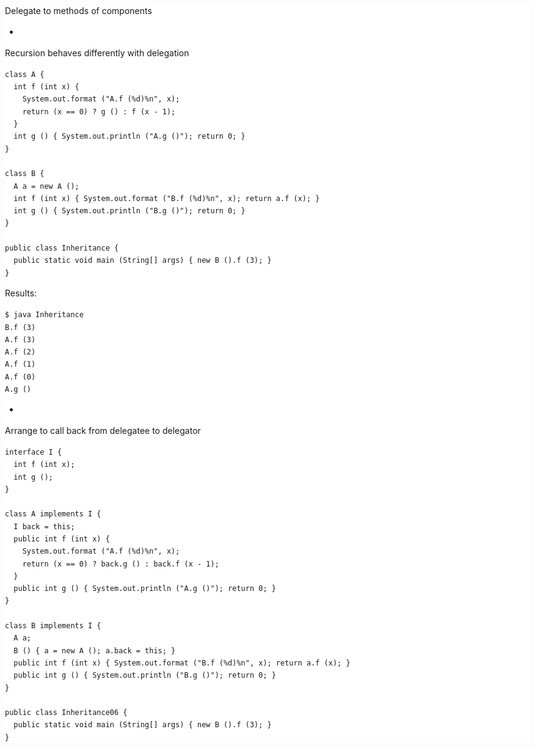 Delegate to methods of components

-

Recursion behaves differently with delegation

```
class A {
  int f (int x) {
    System.out.format ("A.f (%d)%n", x);
    return (x == 0) ? g () : f (x - 1); 
  }
  int g () { System.out.println ("A.g ()"); return 0; }
}

class B {
  A a = new A ();
  int f (int x) { System.out.format ("B.f (%d)%n", x); return a.f (x); }
  int g () { System.out.println ("B.g ()"); return 0; }
}

public class Inheritance {
  public static void main (String[] args) { new B ().f (3); }
}
```

Results:

```
$ java Inheritance
B.f (3)
A.f (3)
A.f (2)
A.f (1)
A.f (0)
A.g ()
```

-

Arrange to call back from delegatee to delegator

```
interface I {
  int f (int x);
  int g ();
}

class A implements I {
  I back = this;
  public int f (int x) {
    System.out.format ("A.f (%d)%n", x);
    return (x == 0) ? back.g () : back.f (x - 1); 
  }
  public int g () { System.out.println ("A.g ()"); return 0; }
}

class B implements I {
  A a;
  B () { a = new A (); a.back = this; }
  public int f (int x) { System.out.format ("B.f (%d)%n", x); return a.f (x); }
  public int g () { System.out.println ("B.g ()"); return 0; }
}

public class Inheritance06 {
  public static void main (String[] args) { new B ().f (3); }
}
```

